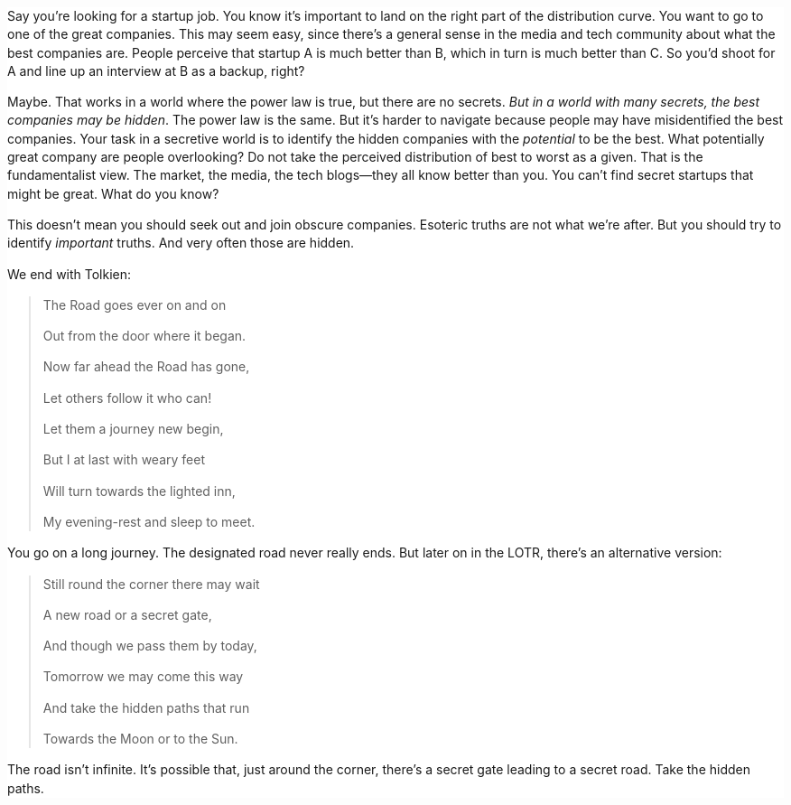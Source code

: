 Say you’re looking for a startup job. You know it’s important to land on the right part of the distribution curve. You want to go to one of the great companies. This may seem easy, since there’s a general sense in the media and tech community about what the best companies are. People perceive that startup A is much better than B, which in turn is much better than C. So you’d shoot for A and line up an interview at B as a backup, right?

Maybe. That works in a world where the power law is true, but there are no secrets. _But in a world with many secrets, the best companies may be hidden_. The power law is the same. But it’s harder to navigate because people may have misidentified the best companies. Your task in a secretive world is to identify the hidden companies with the _potential_ to be the best. What potentially great company are people overlooking? Do not take the perceived distribution of best to worst as a given. That is the fundamentalist view. The market, the media, the tech blogs—they all know better than you. You can’t find secret startups that might be great. What do you know? 

This doesn’t mean you should seek out and join obscure companies. Esoteric truths are not what we’re after. But you should try to identify _important_ truths. And very often those are hidden.

We end with Tolkien:

> The Road goes ever on and on
> 
> Out from the door where it began.
> 
> Now far ahead the Road has gone,
> 
> Let others follow it who can!
> 
> Let them a journey new begin,
> 
> But I at last with weary feet
> 
> Will turn towards the lighted inn,
> 
> My evening-rest and sleep to meet.

You go on a long journey. The designated road never really ends. But later on in the LOTR, there’s an alternative version: 

> Still round the corner there may wait
> 
> A new road or a secret gate,
> 
> And though we pass them by today,
> 
> Tomorrow we may come this way
> 
> And take the hidden paths that run
> 
> Towards the Moon or to the Sun.

The road isn’t infinite. It’s possible that, just around the corner, there’s a secret gate leading to a secret road. Take the hidden paths.

  
><span>
